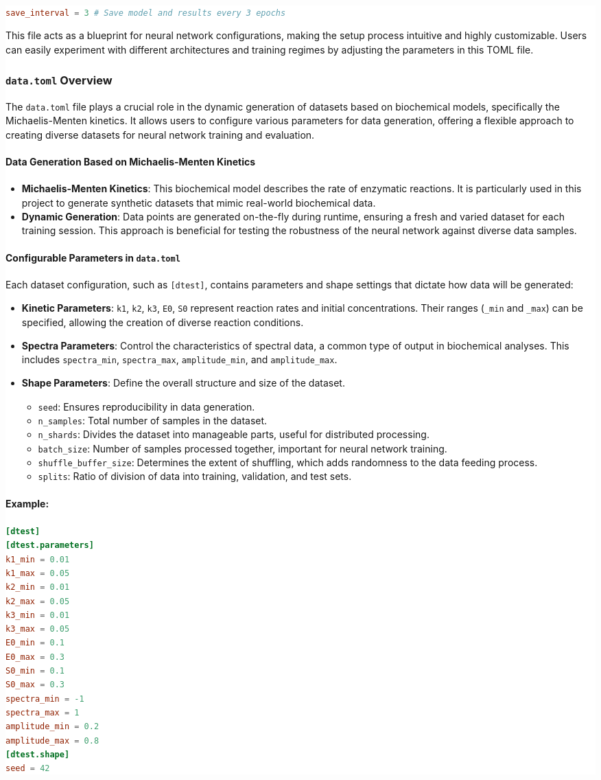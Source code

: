 ```toml
save_interval = 3 # Save model and results every 3 epochs
```

This file acts as a blueprint for neural network configurations, making the setup process intuitive and highly customizable. Users can easily experiment with different architectures and training regimes by adjusting the parameters in this TOML file.


### `data.toml` Overview

The `data.toml` file plays a crucial role in the dynamic generation of datasets based on biochemical models, specifically the Michaelis-Menten kinetics. It allows users to configure various parameters for data generation, offering a flexible approach to creating diverse datasets for neural network training and evaluation.

#### Data Generation Based on Michaelis-Menten Kinetics

- **Michaelis-Menten Kinetics**: This biochemical model describes the rate of enzymatic reactions. It is particularly used in this project to generate synthetic datasets that mimic real-world biochemical data.
- **Dynamic Generation**: Data points are generated on-the-fly during runtime, ensuring a fresh and varied dataset for each training session. This approach is beneficial for testing the robustness of the neural network against diverse data samples.

#### Configurable Parameters in `data.toml`

Each dataset configuration, such as `[dtest]`, contains parameters and shape settings that dictate how data will be generated:

- **Kinetic Parameters**: `k1`, `k2`, `k3`, `E0`, `S0` represent reaction rates and initial concentrations. Their ranges (`_min` and `_max`) can be specified, allowing the creation of diverse reaction conditions.
  
- **Spectra Parameters**: Control the characteristics of spectral data, a common type of output in biochemical analyses. This includes `spectra_min`, `spectra_max`, `amplitude_min`, and `amplitude_max`.

- **Shape Parameters**: Define the overall structure and size of the dataset.
  - `seed`: Ensures reproducibility in data generation.
  - `n_samples`: Total number of samples in the dataset.
  - `n_shards`: Divides the dataset into manageable parts, useful for distributed processing.
  - `batch_size`: Number of samples processed together, important for neural network training.
  - `shuffle_buffer_size`: Determines the extent of shuffling, which adds randomness to the data feeding process.
  - `splits`: Ratio of division of data into training, validation, and test sets.

#### Example:

```toml
[dtest]
[dtest.parameters]
k1_min = 0.01
k1_max = 0.05
k2_min = 0.01
k2_max = 0.05
k3_min = 0.01
k3_max = 0.05
E0_min = 0.1
E0_max = 0.3
S0_min = 0.1
S0_max = 0.3
spectra_min = -1
spectra_max = 1
amplitude_min = 0.2
amplitude_max = 0.8
[dtest.shape]
seed = 42
```
